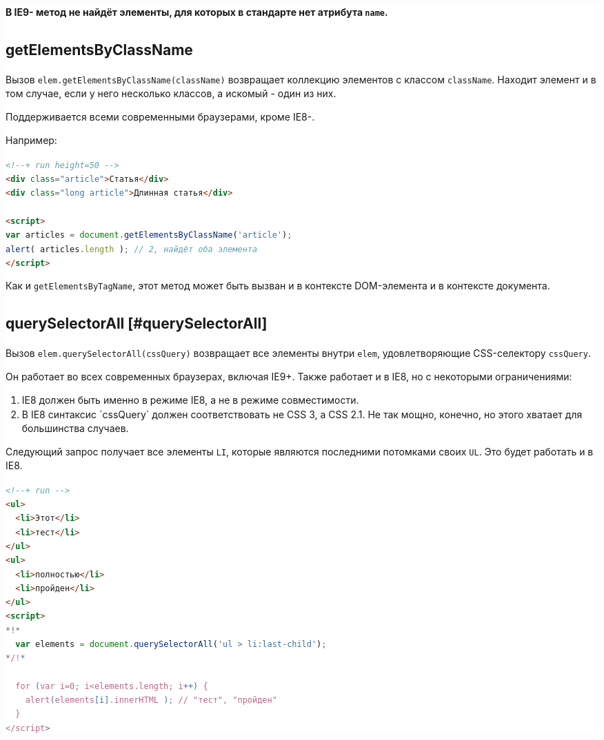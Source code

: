 **В IE9- метод не найдёт элементы, для которых в стандарте нет атрибута `name`.**

## getElementsByClassName   

Вызов `elem.getElementsByClassName(className)` возвращает коллекцию элементов с классом `className`. Находит элемент и в том случае, если у него несколько классов, а искомый - один из них.

Поддерживается всеми современными браузерами, кроме IE8-.

Например:

```html
<!--+ run height=50 -->
<div class="article">Статья</div>
<div class="long article">Длинная статья</div>

<script>
var articles = document.getElementsByClassName('article');
alert( articles.length ); // 2, найдёт оба элемента 
</script>
```

Как и `getElementsByTagName`, этот метод может быть вызван и в контексте DOM-элемента и в контексте документа.


## querySelectorAll [#querySelectorAll]

Вызов `elem.querySelectorAll(cssQuery)` возвращает все элементы внутри `elem`, удовлетворяющие CSS-селектору `cssQuery`.

Он работает во всех современных браузерах, включая IE9+. Также работает и в IE8, но с некоторыми ограничениями:
<ol>
<li>IE8 должен быть именно в режиме IE8, а не в режиме совместимости.</li>
<li>В IE8 синтаксис `cssQuery` должен соответствовать не CSS 3, а CSS 2.1. Не так мощно, конечно, но этого хватает для большинства случаев.</li>
</ol>

Следующий запрос получает все элементы `LI`, которые являются последними потомками своих `UL`. Это будет работать и в IE8.

```html
<!--+ run -->
<ul>
  <li>Этот</li>
  <li>тест</li>
</ul>
<ul>
  <li>полностью</li>
  <li>пройден</li>
</ul>
<script>
*!*
  var elements = document.querySelectorAll('ul > li:last-child');
*/!*

  for (var i=0; i<elements.length; i++) {
    alert(elements[i].innerHTML ); // "тест", "пройден"
  }
</script>
```
